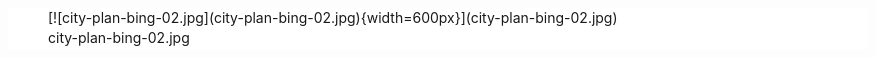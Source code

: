 <figure>[![city-plan-bing-02.jpg](city-plan-bing-02.jpg){width=600px}](city-plan-bing-02.jpg)<figcaption>city-plan-bing-02.jpg</figcaption></figure>